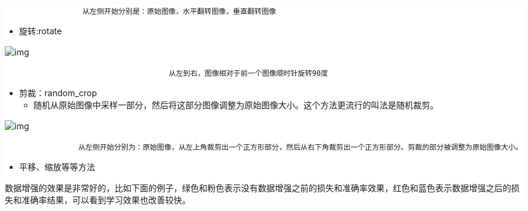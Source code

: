 ```
                  从左侧开始分别是：原始图像，水平翻转图像，垂直翻转图像
```

- 旋转:rotate

![img](.\images\%E6%95%B0%E6%8D%AE%E5%A2%9E%E5%BC%BA%E7%90%86%E8%A7%A35.png)

```
                                      从左到右，图像相对于前一个图像顺时针旋转90度
```

- 剪裁：random_crop
  - 随机从原始图像中采样一部分，然后将这部分图像调整为原始图像大小。这个方法更流行的叫法是随机裁剪。

![img](.\images\%E6%95%B0%E6%8D%AE%E5%A2%9E%E5%BC%BA%E7%90%86%E8%A7%A36.png)

```
                 从左侧开始分别为：原始图像，从左上角裁剪出一个正方形部分，然后从右下角裁剪出一个正方形部分。剪裁的部分被调整为原始图像大小。
```

- 平移、缩放等等方法

数据增强的效果是非常好的，比如下面的例子，绿色和粉色表示没有数据增强之前的损失和准确率效果，红色和蓝色表示数据增强之后的损失和准确率结果，可以看到学习效果也改善较快。
